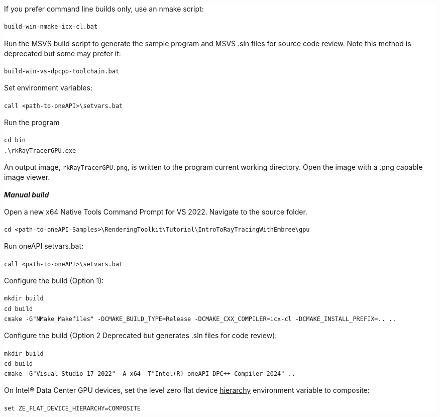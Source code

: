 If you prefer command line builds only, use an nmake script:
```
build-win-nmake-icx-cl.bat
```

Run the MSVS build script to generate the sample program and MSVS .sln files for source code review. Note this method is deprecated but some may prefer it:
```
build-win-vs-dpcpp-toolchain.bat
```

Set environment variables:
```
call <path-to-oneAPI>\setvars.bat
```

Run the program
```
cd bin
.\rkRayTracerGPU.exe
```

An output image, `rkRayTracerGPU.png`, is written to the program current working directory. Open the image with a .png capable image viewer.


***Manual build***

Open a new x64 Native Tools Command Prompt for VS 2022. Navigate to the source folder.

```
cd <path-to-oneAPI-Samples>\RenderingToolkit\Tutorial\IntroToRayTracingWithEmbree\gpu
```

Run oneAPI setvars.bat:

```
call <path-to-oneAPI>\setvars.bat

```

Configure the build (Option 1):
```
mkdir build
cd build
cmake -G"NMake Makefiles" -DCMAKE_BUILD_TYPE=Release -DCMAKE_CXX_COMPILER=icx-cl -DCMAKE_INSTALL_PREFIX=.. ..
```

Configure the build (Option 2 Deprecated but generates .sln files for code review):
```
mkdir build
cd build
cmake -G"Visual Studio 17 2022" -A x64 -T"Intel(R) oneAPI DPC++ Compiler 2024" ..
```

On Intel&reg; Data Center GPU devices, set the level zero flat device [hierarchy](https://www.intel.com/content/www/us/en/developer/articles/technical/flattening-gpu-tile-hierarchy.html) environment variable to composite:
```
set ZE_FLAT_DEVICE_HIERARCHY=COMPOSITE
```
